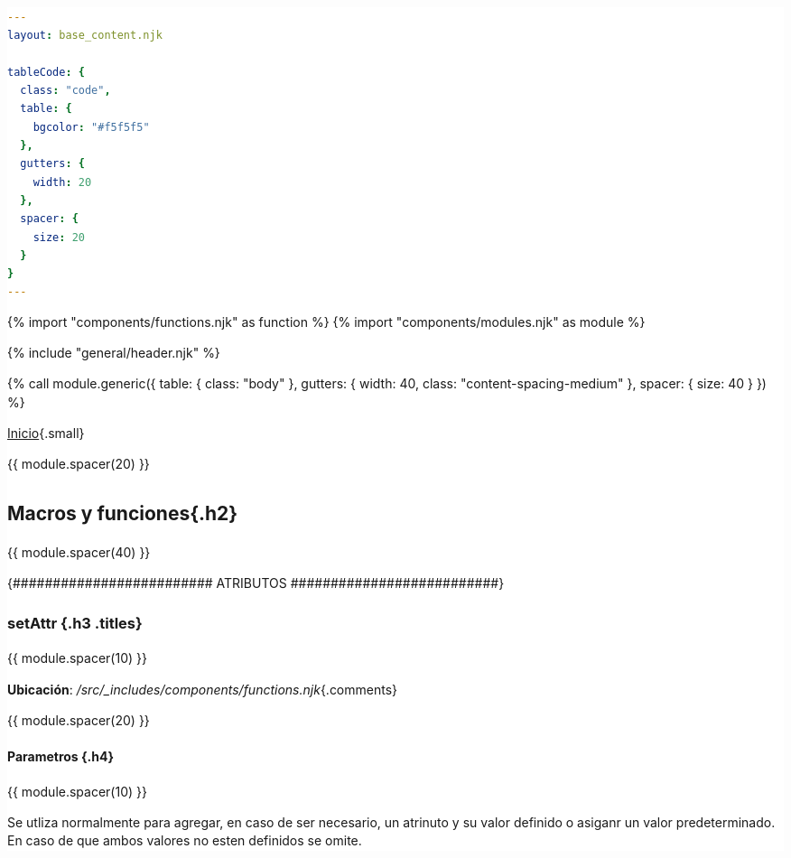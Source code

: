 ```yaml
---
layout: base_content.njk

tableCode: {
  class: "code",
  table: {
    bgcolor: "#f5f5f5"
  },
  gutters: {
    width: 20
  },
  spacer: {
    size: 20
  }
}
---
```

{% import "components/functions.njk" as function %}
{% import "components/modules.njk" as module %}

{% include "general/header.njk" %}

{% call module.generic({
  table: { class: "body" },
  gutters: { width: 40, class: "content-spacing-medium" },
  spacer: { size: 40 }
}) %}

[Inicio](/){.small}

{{ module.spacer(20) }}

## Macros y funciones{.h2}

{{ module.spacer(40) }}

{#########################
ATRIBUTOS
##########################}

### **setAttr** {.h3 .titles}

{{ module.spacer(10) }}

**Ubicación**: */src/_includes/components/functions.njk*{.comments}
  
{{ module.spacer(20) }}

#### **Parametros** {.h4}

{{ module.spacer(10) }}

Se utliza normalmente para agregar, en caso de ser necesario, un atrinuto y su valor definido o asiganr un valor predeterminado. En caso de que ambos valores no esten definidos se omite.
